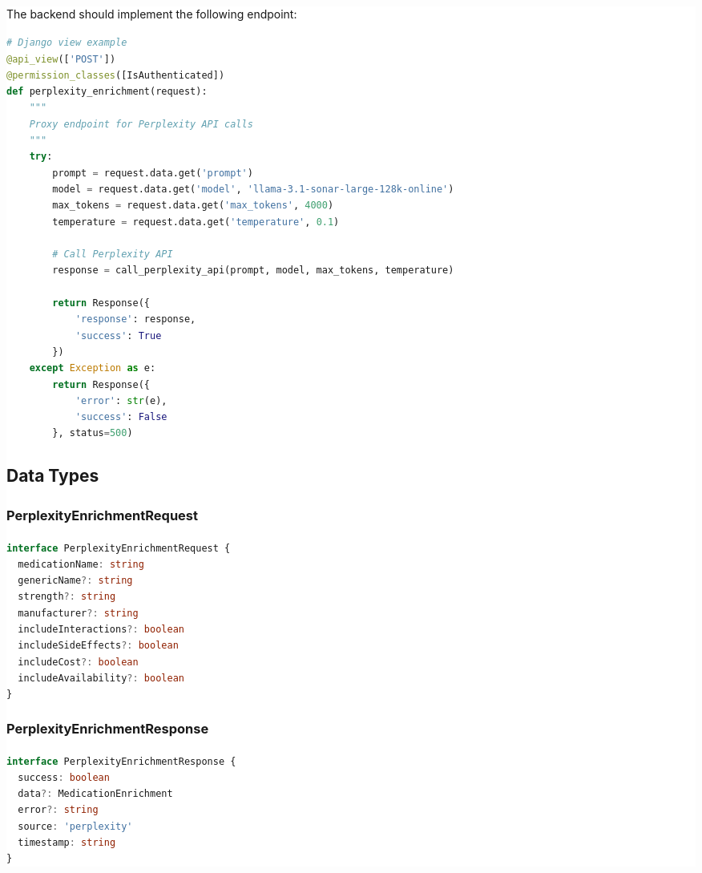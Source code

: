 The backend should implement the following endpoint:

```python
# Django view example
@api_view(['POST'])
@permission_classes([IsAuthenticated])
def perplexity_enrichment(request):
    """
    Proxy endpoint for Perplexity API calls
    """
    try:
        prompt = request.data.get('prompt')
        model = request.data.get('model', 'llama-3.1-sonar-large-128k-online')
        max_tokens = request.data.get('max_tokens', 4000)
        temperature = request.data.get('temperature', 0.1)
        
        # Call Perplexity API
        response = call_perplexity_api(prompt, model, max_tokens, temperature)
        
        return Response({
            'response': response,
            'success': True
        })
    except Exception as e:
        return Response({
            'error': str(e),
            'success': False
        }, status=500)
```

## Data Types

### PerplexityEnrichmentRequest

```typescript
interface PerplexityEnrichmentRequest {
  medicationName: string
  genericName?: string
  strength?: string
  manufacturer?: string
  includeInteractions?: boolean
  includeSideEffects?: boolean
  includeCost?: boolean
  includeAvailability?: boolean
}
```

### PerplexityEnrichmentResponse

```typescript
interface PerplexityEnrichmentResponse {
  success: boolean
  data?: MedicationEnrichment
  error?: string
  source: 'perplexity'
  timestamp: string
}
```
